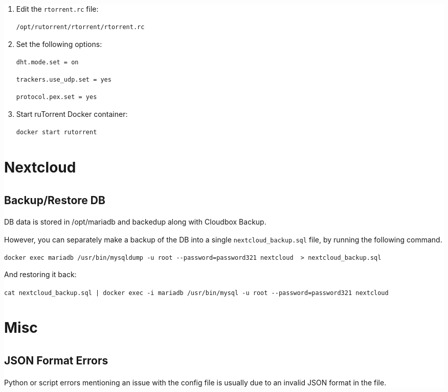 1. Edit the `rtorrent.rc` file:

   ```
   /opt/rutorrent/rtorrent/rtorrent.rc
   ```

1. Set the following options:

   ```
   dht.mode.set = on
   ```

   ```
   trackers.use_udp.set = yes
   ```

   ```
   protocol.pex.set = yes
   ```


1. Start ruTorrent Docker container:

   ```
   docker start rutorrent
   ```


# Nextcloud



## Backup/Restore DB

DB data is stored in /opt/mariadb and backedup along with Cloudbox Backup.

However, you can separately make a backup of the DB into a single `nextcloud_backup.sql` file, by running the following command.

```
docker exec mariadb /usr/bin/mysqldump -u root --password=password321 nextcloud  > nextcloud_backup.sql

```

And restoring it back:

```
cat nextcloud_backup.sql | docker exec -i mariadb /usr/bin/mysql -u root --password=password321 nextcloud

```

# Misc

## JSON Format Errors

Python or script errors mentioning an issue with the config file is usually due to an invalid JSON format in the file.
